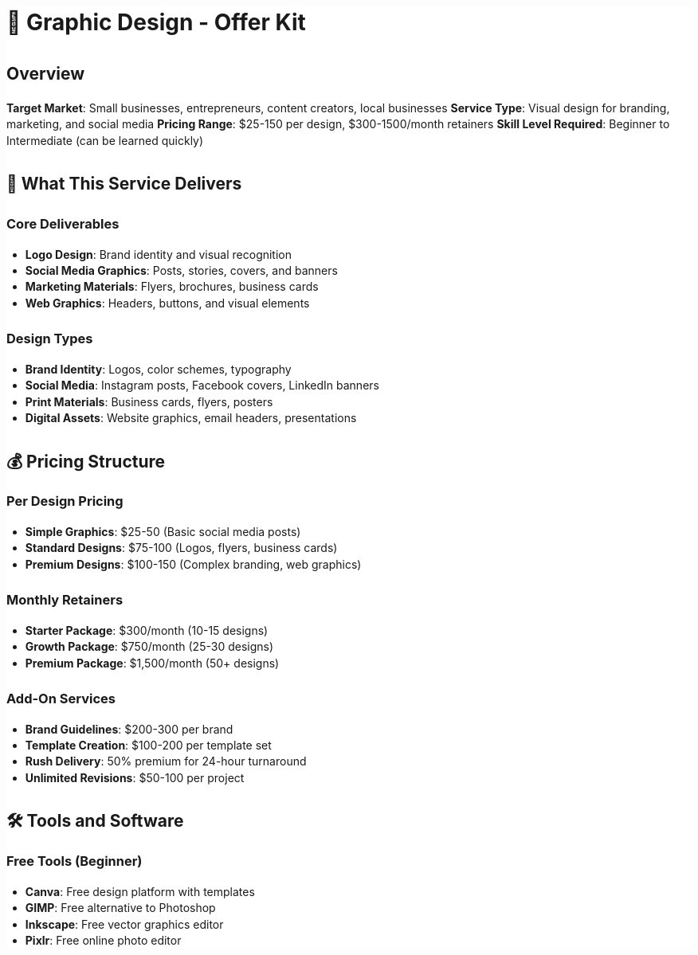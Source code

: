 # 🎨 Graphic Design - Offer Kit

## Overview

**Target Market**: Small businesses, entrepreneurs, content creators, local businesses
**Service Type**: Visual design for branding, marketing, and social media
**Pricing Range**: $25-150 per design, $300-1500/month retainers
**Skill Level Required**: Beginner to Intermediate (can be learned quickly)

## 🎯 What This Service Delivers

### Core Deliverables
- **Logo Design**: Brand identity and visual recognition
- **Social Media Graphics**: Posts, stories, covers, and banners
- **Marketing Materials**: Flyers, brochures, business cards
- **Web Graphics**: Headers, buttons, and visual elements

### Design Types
- **Brand Identity**: Logos, color schemes, typography
- **Social Media**: Instagram posts, Facebook covers, LinkedIn banners
- **Print Materials**: Business cards, flyers, posters
- **Digital Assets**: Website graphics, email headers, presentations

## 💰 Pricing Structure

### Per Design Pricing
- **Simple Graphics**: $25-50 (Basic social media posts)
- **Standard Designs**: $75-100 (Logos, flyers, business cards)
- **Premium Designs**: $100-150 (Complex branding, web graphics)

### Monthly Retainers
- **Starter Package**: $300/month (10-15 designs)
- **Growth Package**: $750/month (25-30 designs)
- **Premium Package**: $1,500/month (50+ designs)

### Add-On Services
- **Brand Guidelines**: $200-300 per brand
- **Template Creation**: $100-200 per template set
- **Rush Delivery**: 50% premium for 24-hour turnaround
- **Unlimited Revisions**: $50-100 per project

## 🛠️ Tools and Software

### Free Tools (Beginner)
- **Canva**: Free design platform with templates
- **GIMP**: Free alternative to Photoshop
- **Inkscape**: Free vector graphics editor
- **Pixlr**: Free online photo editor
